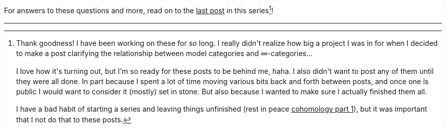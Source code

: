 For answers to these questions and more, read on to the [last post][5] in this
series[^2]!

---

[^1]:
    Super concretely, given $n+1$ vertices 

    $$0 \lt 1 \lt \ldots \lt n-1 \lt n$$

    the $i$th horn $\Lambda^n_i$ is $\Delta^n$ minus two cells:

    - the unique $n$-cell
    - the unique $n-1$ cell which doesn't contain $i$

[^2]:
    Thank goodness! I have been working on these for _so_ long.
    I really didn't realize how big a project I was in for when I decided
    to make a post clarifying the relationship between model categories
    and $\infty$-categories...

    I love how it's turning out, but I'm so ready for these posts to be 
    behind me, haha. I also didn't want to post any of them until they
    were all done. In part because I spent a lot of time moving various 
    bits back and forth between posts, and once one is public I would want
    to consider it (mostly) set in stone. But also because I wanted to make
    sure I actually finished them all.

    I have a bad habit of starting a series and leaving things unfinished
    (rest in peace [cohomology part 1][2]), 
    but it was important that I not do that to these posts.

[^3]:
    Sorry if these are hard to understand. Drawing 3d pictures is hard, haha.
    Each image is made up of 1-cells (colored in black) as well as 2-cells
    (shaeded in blue). Moreover, in each pictrue we've omitted exactly one
    2-cell from the boundary of the tetrahedron.

[^4]:
    If it's not clear what role yoneda plays in this situation, see 
    my answer [here][7]. 

    It's also definitely worth reading Friedman's 
    _An Elementary Illustrated Introduction to Simplicial Sets_
    (avaialable [here][8]).

[^5]:
    I originally put this in the main body, but I ended up deciding it
    ruined the flow of the post too much. That said, I still think it's 
    a fun (and enlightening) example, so I wanted to include it as a 
    ~bonus exercise~ here:

    <div class=boxed markdown=1>
    Show that two isomorphic categories give rise to homeomorphic nerves
    (after taking [geometric realizations][9], of course).

    Then, show that two _equivalent_ categories give rise to homotopy equivalent
    nerves.
    </div>


[1]: infinity-categories
[2]: /2021/03/01/cohomology-intuitively.html
[3]: https://en.wikipedia.org/wiki/Simplex_category
[4]: https://ncatlab.org/nlab/show/geometric+realization#OfSimplicialSets
[5]: homotopy-of-homotopies
[7]: https://math.stackexchange.com/questions/4475159/conceptualizing-presheaves-as-generalized-spaces/4475219#4475219
[8]: http://arxiv.org/abs/0809.4221
[9]: https://ncatlab.org/nlab/show/geometric+realization
[10]: https://ncatlab.org/nlab/show/model+structure+on+simplicial+sets#joyals_model_structure
[11]: https://ncatlab.org/nlab/show/simplicial+set